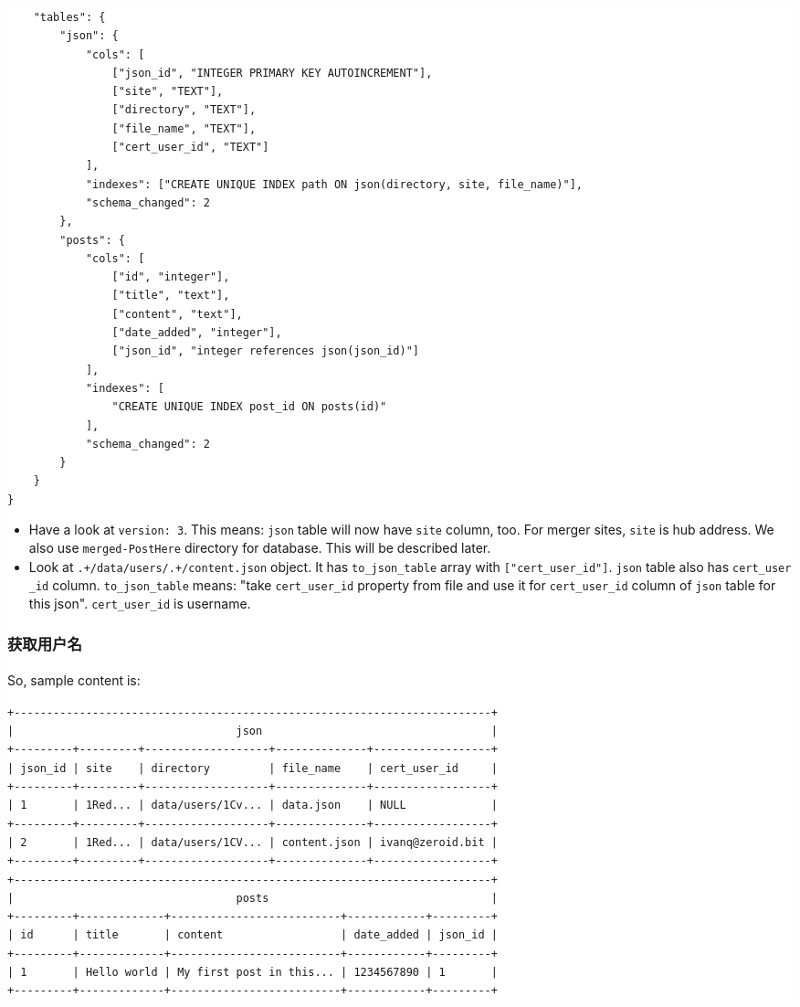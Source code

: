         "tables": {
            "json": {
                "cols": [
                    ["json_id", "INTEGER PRIMARY KEY AUTOINCREMENT"],
                    ["site", "TEXT"],
                    ["directory", "TEXT"],
                    ["file_name", "TEXT"],
                    ["cert_user_id", "TEXT"]
                ],
                "indexes": ["CREATE UNIQUE INDEX path ON json(directory, site, file_name)"],
                "schema_changed": 2
            },
            "posts": {
                "cols": [
                    ["id", "integer"],
                    ["title", "text"],
                    ["content", "text"],
                    ["date_added", "integer"],
                    ["json_id", "integer references json(json_id)"]
                ],
                "indexes": [
                    "CREATE UNIQUE INDEX post_id ON posts(id)"
                ],
                "schema_changed": 2
            }
        }
    }

-   Have a look at `version: 3`. This means: `json` table will now have `site` column, too. For merger sites, `site` is hub address. We also use `merged-PostHere` directory for database. This will be described later.
-   Look at `.+/data/users/.+/content.json` object. It has `to_json_table` array with `["cert_user_id"]`. `json` table also has `cert_user_id` column. `to_json_table` means: "take `cert_user_id` property from file and use it for `cert_user_id` column of `json` table for this json". `cert_user_id` is username.

### 获取用户名

So, sample content is:

    +-------------------------------------------------------------------------+
    |                                  json                                   |
    +---------+---------+-------------------+--------------+------------------+
    | json_id | site    | directory         | file_name    | cert_user_id     |
    +---------+---------+-------------------+--------------+------------------+
    | 1       | 1Red... | data/users/1Cv... | data.json    | NULL             |
    +---------+---------+-------------------+--------------+------------------+
    | 2       | 1Red... | data/users/1CV... | content.json | ivanq@zeroid.bit |
    +---------+---------+-------------------+--------------+------------------+
    +-------------------------------------------------------------------------+
    |                                  posts                                  |
    +---------+-------------+--------------------------+------------+---------+
    | id      | title       | content                  | date_added | json_id |
    +---------+-------------+--------------------------+------------+---------+
    | 1       | Hello world | My first post in this... | 1234567890 | 1       |
    +---------+-------------+--------------------------+------------+---------+
